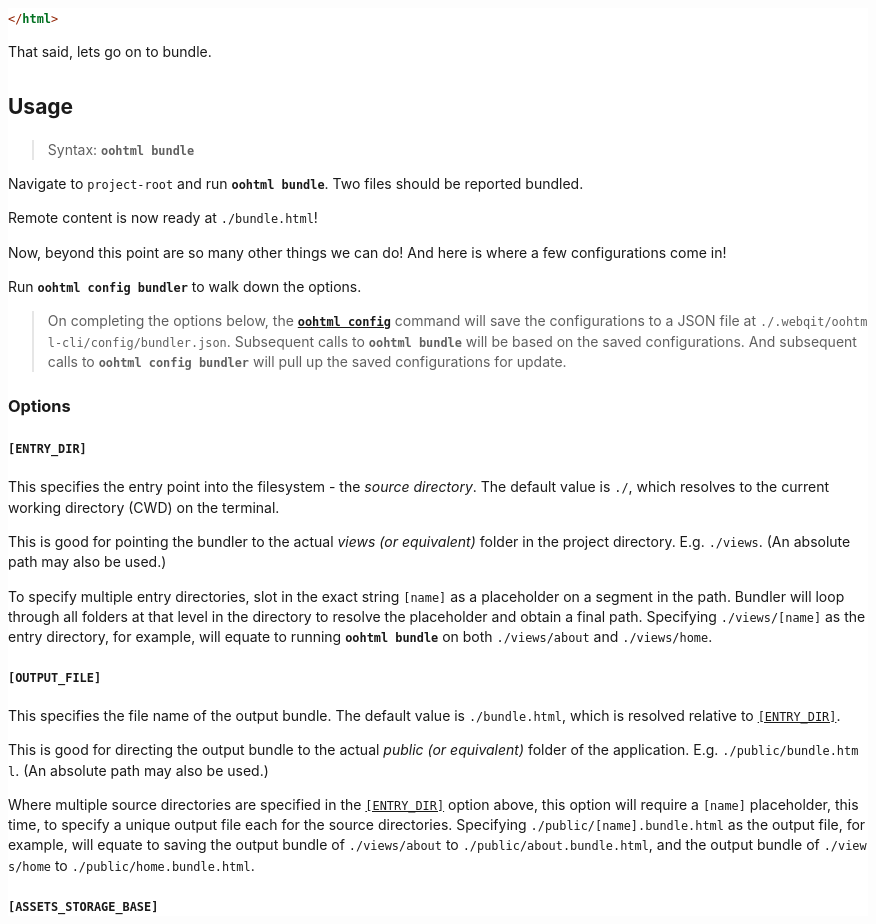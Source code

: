 ```html
</html>
```

That said, lets go on to bundle.

## Usage

> Syntax: **`oohtml bundle`**

Navigate to `project-root` and run **`oohtml bundle`**. Two files should be reported bundled. 

<html-import name="oohtml-bundle-1" template="page/tooling/oohtml-cli/assets/img"></html-import>

Remote content is now ready at `./bundle.html`!

Now, beyond this point are so many other things we can do! And here is where a few configurations come in!

Run **`oohtml config bundler`** to walk down the options.

> On completing the options below, the **[`oohtml config`](../config)** command will save the configurations to a JSON file at `./.webqit/oohtml-cli/config/bundler.json`. Subsequent calls to **`oohtml bundle`** will be based on the saved configurations. And subsequent calls to **`oohtml config bundler`** will pull up the saved configurations for update.

### Options

#### `[ENTRY_DIR]`

This specifies the entry point into the filesystem - the *source directory*. The default value is `./`, which resolves to the current working directory (CWD) on the terminal.

This is good for pointing the bundler to the actual *views (or equivalent)* folder in the project directory. E.g. `./views`. (An absolute path may also be used.)

To specify multiple entry directories, slot in the exact string `[name]` as a placeholder on a segment in the path. Bundler will loop through all folders at that level in the directory to resolve the placeholder and obtain a final path. Specifying `./views/[name]` as the entry directory, for example, will equate to running **`oohtml bundle`** on both `./views/about` and `./views/home`.

#### `[OUTPUT_FILE]`

This specifies the file name of the output bundle. The default value is `./bundle.html`, which is resolved relative to [`[ENTRY_DIR]`](#entry_dir).

This is good for directing the output bundle to the actual *public (or equivalent)* folder of the application. E.g. `./public/bundle.html`. (An absolute path may also be used.)

Where multiple source directories are specified in the [`[ENTRY_DIR]`](#entry_dir) option above, this option will require a `[name]` placeholder, this time, to specify a unique output file each for the source directories. Specifying `./public/[name].bundle.html` as the output file, for example, will equate to saving the output bundle of `./views/about` to `./public/about.bundle.html`, and the output bundle of `./views/home` to `./public/home.bundle.html`.

#### `[ASSETS_STORAGE_BASE]`
